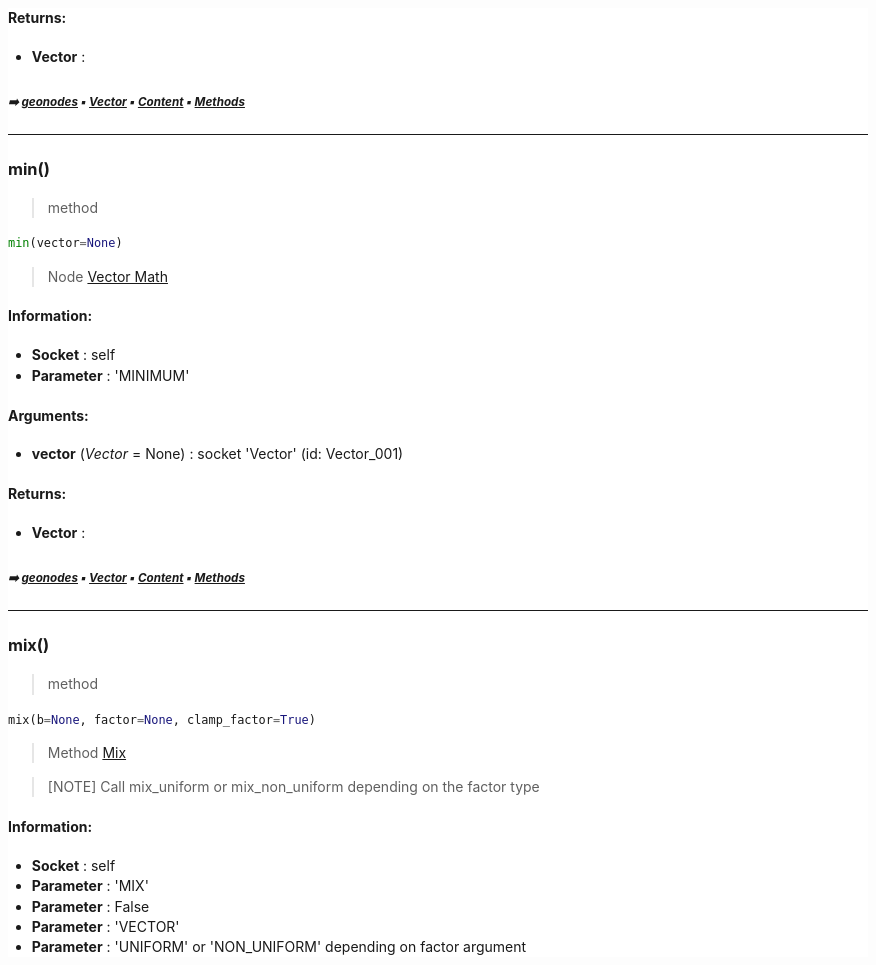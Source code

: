 

#### Returns:
- **Vector** :

##### <sub>:arrow_right: [geonodes](index.md#geonodes) :black_small_square: [Vector](vector.md#vector) :black_small_square: [Content](vector.md#content) :black_small_square: [Methods](vector.md#methods)</sub>

----------
### min()

> method

``` python
min(vector=None)
```

> Node [Vector Math](https://docs.blender.org/manual/en/latest/modeling/geometry_nodes/utilities/vector/vector_math.html)

#### Information:
- **Socket** : self
- **Parameter** : 'MINIMUM'



#### Arguments:
- **vector** (_Vector_ = None) : socket 'Vector' (id: Vector_001)



#### Returns:
- **Vector** :

##### <sub>:arrow_right: [geonodes](index.md#geonodes) :black_small_square: [Vector](vector.md#vector) :black_small_square: [Content](vector.md#content) :black_small_square: [Methods](vector.md#methods)</sub>

----------
### mix()

> method

``` python
mix(b=None, factor=None, clamp_factor=True)
```

> Method [Mix](https://docs.blender.org/manual/en/latest/modeling/geometry_nodes/../../editors/texture_node/types/color/mix_rgb.html)

> [NOTE]
> Call mix_uniform or mix_non_uniform depending on the factor type

#### Information:
- **Socket** : self
- **Parameter** : 'MIX'
- **Parameter** : False
- **Parameter** : 'VECTOR'
- **Parameter** : 'UNIFORM' or 'NON_UNIFORM' depending on factor argument
